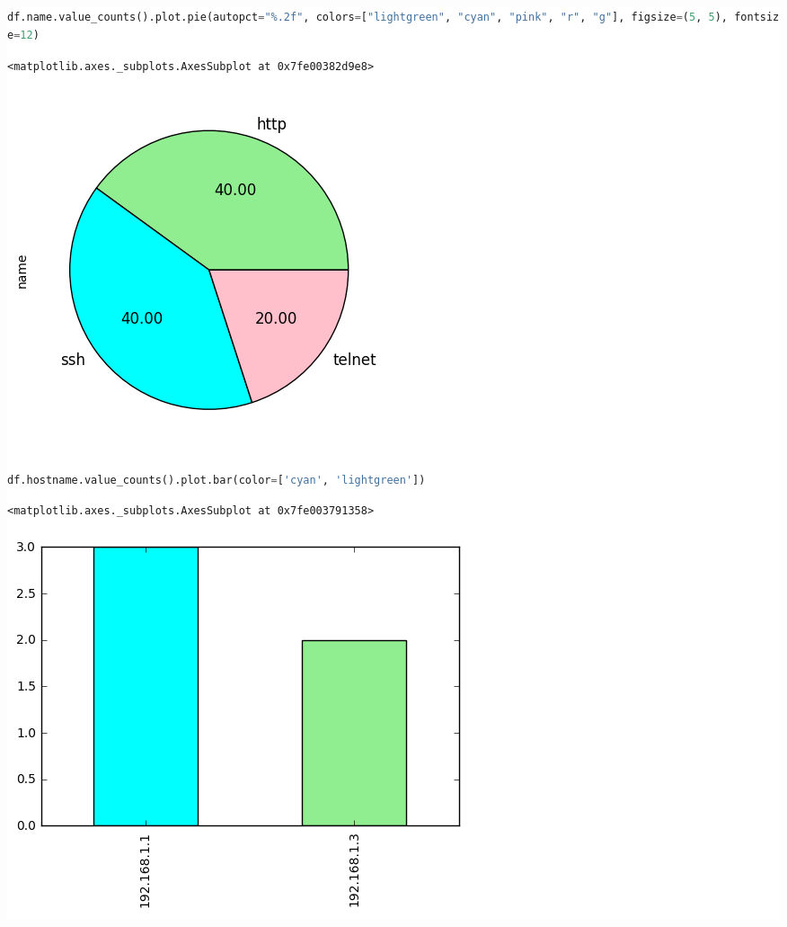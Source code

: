
```python
df.name.value_counts().plot.pie(autopct="%.2f", colors=["lightgreen", "cyan", "pink", "r", "g"], figsize=(5, 5), fontsize=12)
```




    <matplotlib.axes._subplots.AxesSubplot at 0x7fe00382d9e8>




![png](output_11_1.png)



```python
df.hostname.value_counts().plot.bar(color=['cyan', 'lightgreen'])
```




    <matplotlib.axes._subplots.AxesSubplot at 0x7fe003791358>




![png](output_12_1.png)